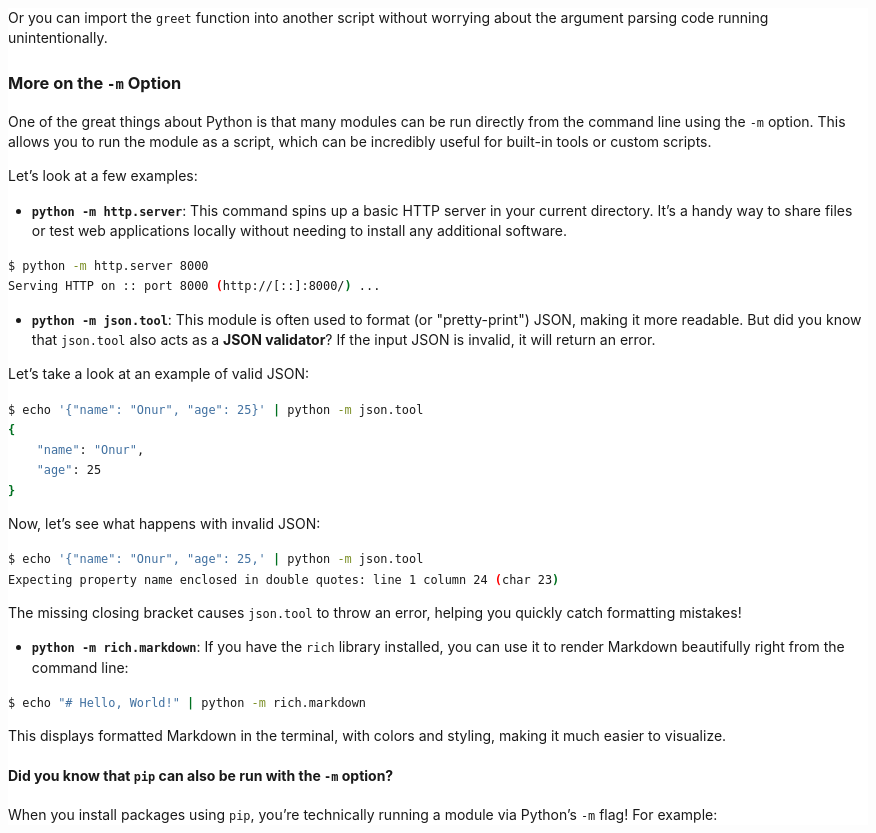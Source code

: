 Or you can import the `greet` function into another script without worrying about the argument parsing code running unintentionally.

### More on the `-m` Option

One of the great things about Python is that many modules can be run directly from the command line using the `-m` option. This allows you to run the module as a script, which can be incredibly useful for built-in tools or custom scripts.

Let’s look at a few examples:

- **`python -m http.server`**: This command spins up a basic HTTP server in your current directory. It’s a handy way to share files or test web applications locally without needing to install any additional software.

```bash
$ python -m http.server 8000
Serving HTTP on :: port 8000 (http://[::]:8000/) ...
```

- **`python -m json.tool`**: This module is often used to format (or "pretty-print") JSON, making it more readable. But did you know that `json.tool` also acts as a **JSON validator**? If the input JSON is invalid, it will return an error.

Let’s take a look at an example of valid JSON:

```bash
$ echo '{"name": "Onur", "age": 25}' | python -m json.tool
{
    "name": "Onur",
    "age": 25
}
```

Now, let’s see what happens with invalid JSON:

```bash
$ echo '{"name": "Onur", "age": 25,' | python -m json.tool
Expecting property name enclosed in double quotes: line 1 column 24 (char 23)
```

The missing closing bracket causes `json.tool` to throw an error, helping you quickly catch formatting mistakes!

- **`python -m rich.markdown`**: If you have the `rich` library installed, you can use it to render Markdown beautifully right from the command line:

```bash
$ echo "# Hello, World!" | python -m rich.markdown
```

This displays formatted Markdown in the terminal, with colors and styling, making it much easier to visualize.

#### Did you know that `pip` can also be run with the `-m` option?

When you install packages using `pip`, you’re technically running a module via Python’s `-m` flag! For example:
